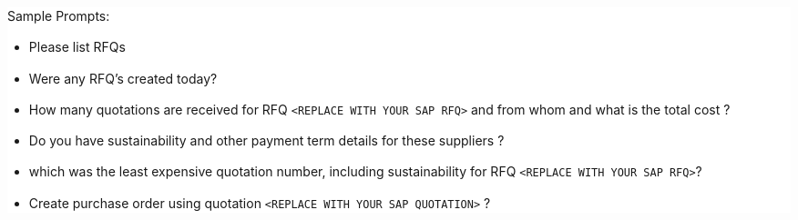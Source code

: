 Sample Prompts:
* Please list RFQs

* Were any RFQ’s created today?

* How many quotations are received for RFQ `<REPLACE WITH YOUR SAP RFQ>` and from whom and what is the total cost ?

* Do you have sustainability and other payment term details for these suppliers ?

* which was the least expensive quotation number, including sustainability for RFQ `<REPLACE WITH YOUR SAP RFQ>`?

* Create purchase order using quotation `<REPLACE WITH YOUR SAP QUOTATION>` ?

<p align="center">